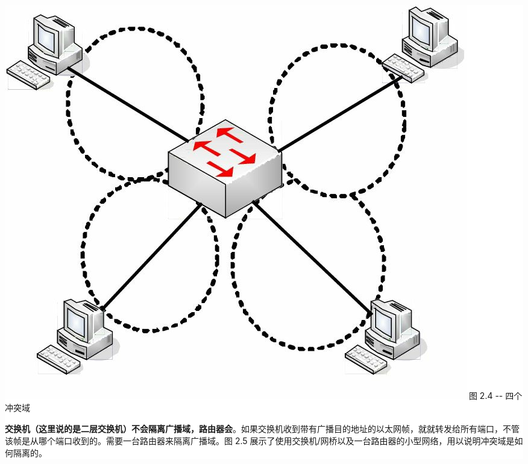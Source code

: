 !["四个冲突域"](images/024.png)
图 2.4 -- 四个冲突域

__交换机（这里说的是二层交换机）不会隔离广播域，路由器会__。如果交换机收到带有广播目的地址的以太网帧，就就转发给所有端口，不管该帧是从哪个端口收到的。需要一台路由器来隔离广播域。图 2.5 展示了使用交换机/网桥以及一台路由器的小型网络，用以说明冲突域是如何隔离的。
